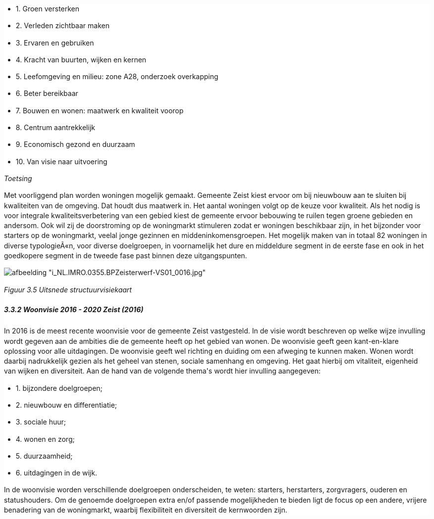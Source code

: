 * 1\. Groen versterken

* 2\. Verleden zichtbaar maken

* 3\. Ervaren en gebruiken

* 4\. Kracht van buurten, wijken en kernen

* 5\. Leefomgeving en milieu: zone A28, onderzoek overkapping

* 6\. Beter bereikbaar

* 7\. Bouwen en wonen: maatwerk en kwaliteit voorop

* 8\. Centrum aantrekkelijk

* 9\. Economisch gezond en duurzaam

* 10\. Van visie naar uitvoering

*Toetsing*

Met voorliggend plan worden woningen mogelijk gemaakt. Gemeente Zeist kiest ervoor om bij nieuwbouw aan te sluiten bij kwaliteiten van de omgeving. Dat houdt dus maatwerk in. Het aantal woningen volgt op de keuze voor kwaliteit. Als het nodig is voor integrale kwaliteitsverbetering van een gebied kiest de gemeente ervoor bebouwing te ruilen tegen groene gebieden en andersom. Ook wil zij de doorstroming op de woningmarkt stimuleren zodat er woningen beschikbaar zijn, in het bijzonder voor starters op de woningmarkt, veelal jonge gezinnen en middeninkomensgroepen. Het mogelijk maken van in totaal 82 woningen in diverse typologieÃ«n, voor diverse doelgroepen, in voornamelijk het dure en middeldure segment in de eerste fase en ook in het goedkopere segment in de tweede fase past binnen deze uitgangspunten.

![afbeelding "i_NL.IMRO.0355.BPZeisterwerf-VS01_0016.jpg"](i_NL.IMRO.0355.BPZeisterwerf-VS01_0016.jpg)

*Figuur 3\.5 Uitsnede structuurvisiekaart*

##### 3\.3\.2 Woonvisie 2016 \- 2020 Zeist (2016\)

In 2016 is de meest recente woonvisie voor de gemeente Zeist vastgesteld. In de visie wordt beschreven op welke wijze invulling wordt gegeven aan de ambities die de gemeente heeft op het gebied van wonen. De woonvisie geeft geen kant\-en\-klare oplossing voor alle uitdagingen. De woonvisie geeft wel richting en duiding om een afweging te kunnen maken. Wonen wordt daarbij nadrukkelijk gezien als het geheel van stenen, sociale samenhang en omgeving. Het gaat hierbij om vitaliteit, eigenheid van wijken en diversiteit. Aan de hand van de volgende thema's wordt hier invulling aangegeven:

* 1\. bijzondere doelgroepen;

* 2\. nieuwbouw en differentiatie;

* 3\. sociale huur;

* 4\. wonen en zorg;

* 5\. duurzaamheid;

* 6\. uitdagingen in de wijk.

In de woonvisie worden verschillende doelgroepen onderscheiden, te weten: starters, herstarters, zorgvragers, ouderen en statushouders. Om de genoemde doelgroepen extra en/of passende mogelijkheden te bieden ligt de focus op een andere, vrijere benadering van de woningmarkt, waarbij flexibiliteit en diversiteit de kernwoorden zijn.

